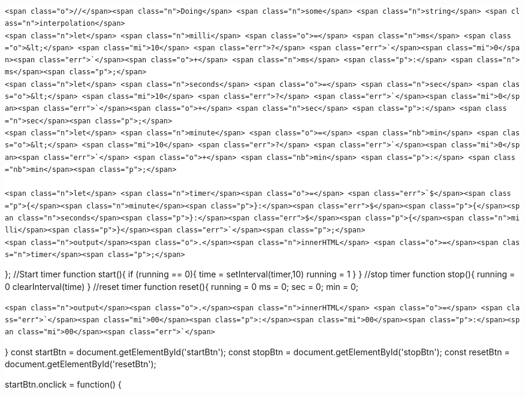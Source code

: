     <span class="o">//</span><span class="n">Doing</span> <span class="n">some</span> <span class="n">string</span> <span class="n">interpolation</span>
    <span class="n">let</span> <span class="n">milli</span> <span class="o">=</span> <span class="n">ms</span> <span class="o">&lt;</span> <span class="mi">10</span> <span class="err">?</span> <span class="err">`</span><span class="mi">0</span><span class="err">`</span><span class="o">+</span> <span class="n">ms</span> <span class="p">:</span> <span class="n">ms</span><span class="p">;</span>
    <span class="n">let</span> <span class="n">seconds</span> <span class="o">=</span> <span class="n">sec</span> <span class="o">&lt;</span> <span class="mi">10</span> <span class="err">?</span> <span class="err">`</span><span class="mi">0</span><span class="err">`</span><span class="o">+</span> <span class="n">sec</span> <span class="p">:</span> <span class="n">sec</span><span class="p">;</span>
    <span class="n">let</span> <span class="n">minute</span> <span class="o">=</span> <span class="nb">min</span> <span class="o">&lt;</span> <span class="mi">10</span> <span class="err">?</span> <span class="err">`</span><span class="mi">0</span><span class="err">`</span> <span class="o">+</span> <span class="nb">min</span> <span class="p">:</span> <span class="nb">min</span><span class="p">;</span>

    <span class="n">let</span> <span class="n">timer</span><span class="o">=</span> <span class="err">`$</span><span class="p">{</span><span class="n">minute</span><span class="p">}:</span><span class="err">$</span><span class="p">{</span><span class="n">seconds</span><span class="p">}:</span><span class="err">$</span><span class="p">{</span><span class="n">milli</span><span class="p">}</span><span class="err">`</span><span class="p">;</span>
    <span class="n">output</span><span class="o">.</span><span class="n">innerHTML</span> <span class="o">=</span><span class="n">timer</span><span class="p">;</span>
<span class="p">};</span>
<span class="o">//</span><span class="n">Start</span> <span class="n">timer</span>
<span class="n">function</span> <span class="n">start</span><span class="p">(){</span>
 <span class="k">if</span> <span class="p">(</span><span class="n">running</span> <span class="o">==</span> <span class="mi">0</span><span class="p">){</span>
   <span class="n">time</span> <span class="o">=</span> <span class="n">setInterval</span><span class="p">(</span><span class="n">timer</span><span class="p">,</span><span class="mi">10</span><span class="p">)</span>
   <span class="n">running</span> <span class="o">=</span> <span class="mi">1</span>
 <span class="p">}</span>
<span class="p">}</span>
<span class="o">//</span><span class="n">stop</span> <span class="n">timer</span>
<span class="n">function</span> <span class="n">stop</span><span class="p">(){</span>
    <span class="n">running</span> <span class="o">=</span> <span class="mi">0</span>
    <span class="n">clearInterval</span><span class="p">(</span><span class="n">time</span><span class="p">)</span>
<span class="p">}</span>
<span class="o">//</span><span class="n">reset</span> <span class="n">timer</span>
<span class="n">function</span> <span class="n">reset</span><span class="p">(){</span>
    <span class="n">running</span> <span class="o">=</span> <span class="mi">0</span>
    <span class="n">ms</span> <span class="o">=</span> <span class="mi">0</span><span class="p">;</span>
    <span class="n">sec</span> <span class="o">=</span> <span class="mi">0</span><span class="p">;</span>
    <span class="nb">min</span> <span class="o">=</span> <span class="mi">0</span><span class="p">;</span>

    <span class="n">output</span><span class="o">.</span><span class="n">innerHTML</span> <span class="o">=</span> <span class="err">`</span><span class="mi">00</span><span class="p">:</span><span class="mi">00</span><span class="p">:</span><span class="mi">00</span><span class="err">`</span>
<span class="p">}</span>
<span class="n">const</span> <span class="n">startBtn</span> <span class="o">=</span> <span class="n">document</span><span class="o">.</span><span class="n">getElementById</span><span class="p">(</span><span class="s1">&#39;startBtn&#39;</span><span class="p">);</span>
<span class="n">const</span> <span class="n">stopBtn</span> <span class="o">=</span>  <span class="n">document</span><span class="o">.</span><span class="n">getElementById</span><span class="p">(</span><span class="s1">&#39;stopBtn&#39;</span><span class="p">);</span>
<span class="n">const</span> <span class="n">resetBtn</span> <span class="o">=</span> <span class="n">document</span><span class="o">.</span><span class="n">getElementById</span><span class="p">(</span><span class="s1">&#39;resetBtn&#39;</span><span class="p">);</span>

<span class="n">startBtn</span><span class="o">.</span><span class="n">onclick</span> <span class="o">=</span> <span class="n">function</span><span class="p">()</span> <span class="p">{</span>